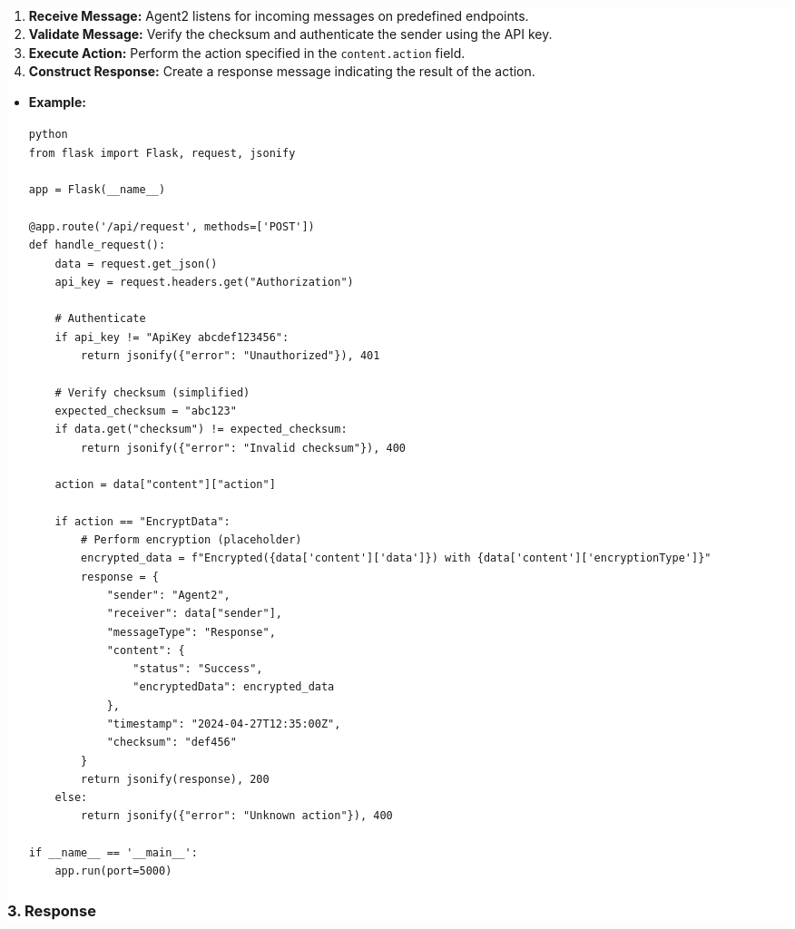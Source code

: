   1. **Receive Message:** Agent2 listens for incoming messages on predefined endpoints.
  2. **Validate Message:** Verify the checksum and authenticate the sender using the API key.
  3. **Execute Action:** Perform the action specified in the `content.action` field.
  4. **Construct Response:** Create a response message indicating the result of the action.

- **Example:**

  ```
  python
  from flask import Flask, request, jsonify
  
  app = Flask(__name__)
  
  @app.route('/api/request', methods=['POST'])
  def handle_request():
      data = request.get_json()
      api_key = request.headers.get("Authorization")
      
      # Authenticate
      if api_key != "ApiKey abcdef123456":
          return jsonify({"error": "Unauthorized"}), 401
      
      # Verify checksum (simplified)
      expected_checksum = "abc123"
      if data.get("checksum") != expected_checksum:
          return jsonify({"error": "Invalid checksum"}), 400
      
      action = data["content"]["action"]
      
      if action == "EncryptData":
          # Perform encryption (placeholder)
          encrypted_data = f"Encrypted({data['content']['data']}) with {data['content']['encryptionType']}"
          response = {
              "sender": "Agent2",
              "receiver": data["sender"],
              "messageType": "Response",
              "content": {
                  "status": "Success",
                  "encryptedData": encrypted_data
              },
              "timestamp": "2024-04-27T12:35:00Z",
              "checksum": "def456"
          }
          return jsonify(response), 200
      else:
          return jsonify({"error": "Unknown action"}), 400
  
  if __name__ == '__main__':
      app.run(port=5000)
  ```

### **3. Response**

